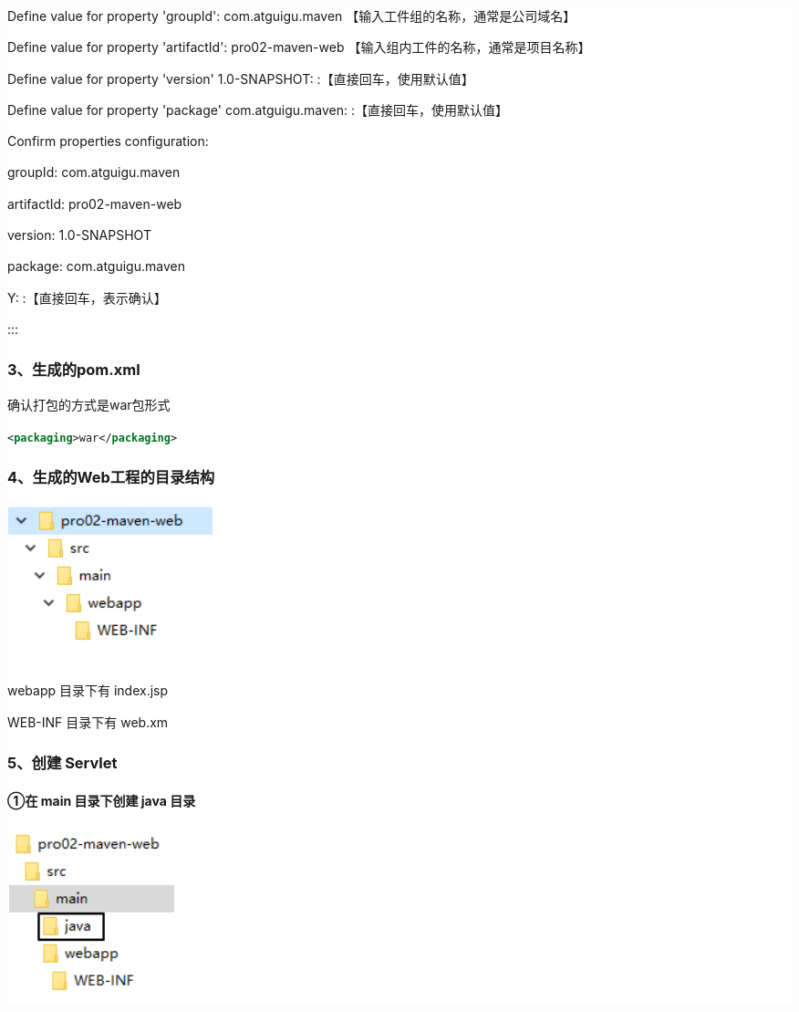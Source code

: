 Define value for property 'groupId': com.atguigu.maven 【输入工件组的名称，通常是公司域名】

Define value for property 'artifactId': pro02-maven-web 【输入组内工件的名称，通常是项目名称】

Define value for property 'version' 1.0-SNAPSHOT: :【直接回车，使用默认值】

Define value for property 'package' com.atguigu.maven: :【直接回车，使用默认值】 

Confirm properties configuration: 

groupId: com.atguigu.maven 

artifactId: pro02-maven-web 

version: 1.0-SNAPSHOT 

package: com.atguigu.maven 

Y: :【直接回车，表示确认】

:::

### 3、生成的pom.xml

确认打包的方式是war包形式

```xml
<packaging>war</packaging>
```

### 4、生成的Web工程的目录结构

![image-20220420165214817](image/image-20220420165214817.png)

webapp 目录下有 index.jsp

WEB-INF 目录下有 web.xm

### 5、创建 Servlet

#### ①在 main 目录下创建 java 目录

![image-20220420165246077](image/image-20220420165246077.png)
